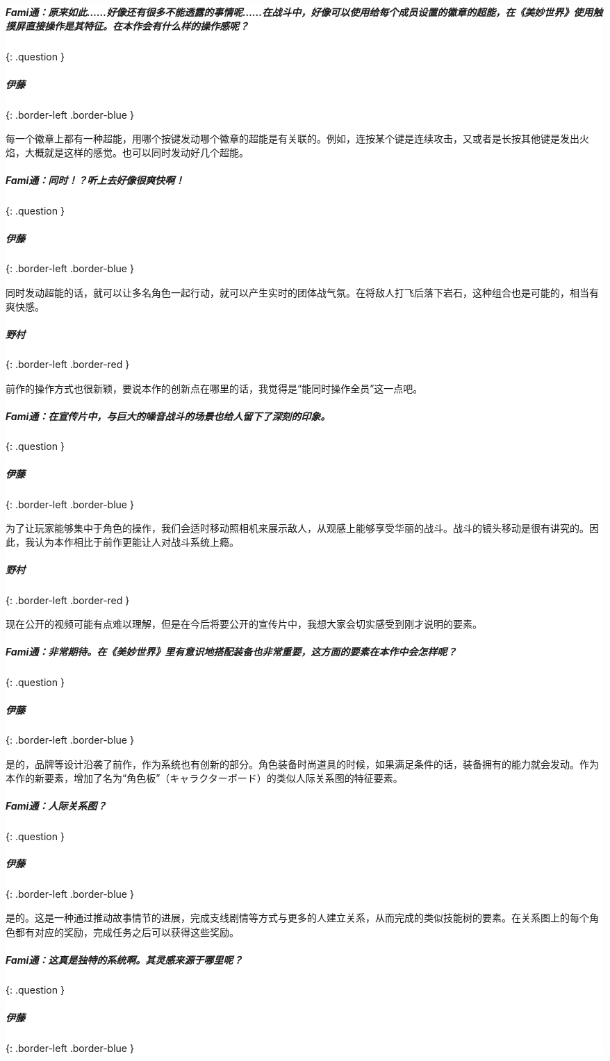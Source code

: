##### Fami通：原来如此……好像还有很多不能透露的事情呢……在战斗中，好像可以使用给每个成员设置的徽章的超能，在《美妙世界》使用触摸屏直接操作是其特征。在本作会有什么样的操作感呢？
{: .question }

##### 伊藤
{: .border-left .border-blue }

每一个徽章上都有一种超能，用哪个按键发动哪个徽章的超能是有关联的。例如，连按某个键是连续攻击，又或者是长按其他键是发出火焰，大概就是这样的感觉。也可以同时发动好几个超能。

##### Fami通：同时！？听上去好像很爽快啊！
{: .question }

##### 伊藤
{: .border-left .border-blue }

同时发动超能的话，就可以让多名角色一起行动，就可以产生实时的团体战气氛。在将敌人打飞后落下岩石，这种组合也是可能的，相当有爽快感。

##### 野村
{: .border-left .border-red }

前作的操作方式也很新颖，要说本作的创新点在哪里的话，我觉得是“能同时操作全员”这一点吧。

##### Fami通：在宣传片中，与巨大的噪音战斗的场景也给人留下了深刻的印象。
{: .question }

##### 伊藤
{: .border-left .border-blue }

为了让玩家能够集中于角色的操作，我们会适时移动照相机来展示敌人，从观感上能够享受华丽的战斗。战斗的镜头移动是很有讲究的。因此，我认为本作相比于前作更能让人对战斗系统上瘾。

##### 野村
{: .border-left .border-red }

现在公开的视频可能有点难以理解，但是在今后将要公开的宣传片中，我想大家会切实感受到刚才说明的要素。

##### Fami通：非常期待。在《美妙世界》里有意识地搭配装备也非常重要，这方面的要素在本作中会怎样呢？
{: .question }

##### 伊藤
{: .border-left .border-blue }

是的，品牌等设计沿袭了前作，作为系统也有创新的部分。角色装备时尚道具的时候，如果满足条件的话，装备拥有的能力就会发动。作为本作的新要素，增加了名为“角色板”（<span lang="ja">キャラクターボード</span>）的类似人际关系图的特征要素。

##### Fami通：人际关系图？
{: .question }

##### 伊藤
{: .border-left .border-blue }

是的。这是一种通过推动故事情节的进展，完成支线剧情等方式与更多的人建立关系，从而完成的类似技能树的要素。在关系图上的每个角色都有对应的奖励，完成任务之后可以获得这些奖励。

##### Fami通：这真是独特的系统啊。其灵感来源于哪里呢？
{: .question }

##### 伊藤
{: .border-left .border-blue }
